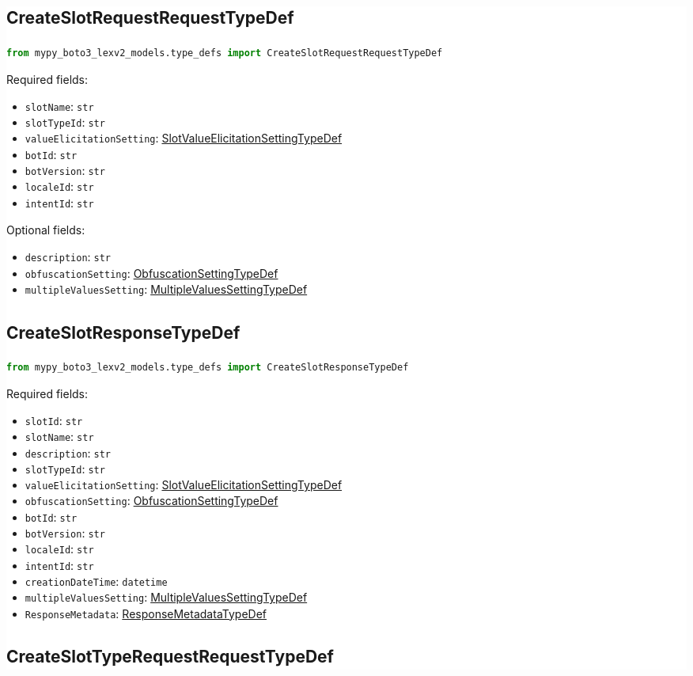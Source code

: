 ## CreateSlotRequestRequestTypeDef

```python
from mypy_boto3_lexv2_models.type_defs import CreateSlotRequestRequestTypeDef
```

Required fields:

- `slotName`: `str`
- `slotTypeId`: `str`
- `valueElicitationSetting`:
  [SlotValueElicitationSettingTypeDef](./type_defs.md#slotvalueelicitationsettingtypedef)
- `botId`: `str`
- `botVersion`: `str`
- `localeId`: `str`
- `intentId`: `str`

Optional fields:

- `description`: `str`
- `obfuscationSetting`:
  [ObfuscationSettingTypeDef](./type_defs.md#obfuscationsettingtypedef)
- `multipleValuesSetting`:
  [MultipleValuesSettingTypeDef](./type_defs.md#multiplevaluessettingtypedef)

## CreateSlotResponseTypeDef

```python
from mypy_boto3_lexv2_models.type_defs import CreateSlotResponseTypeDef
```

Required fields:

- `slotId`: `str`
- `slotName`: `str`
- `description`: `str`
- `slotTypeId`: `str`
- `valueElicitationSetting`:
  [SlotValueElicitationSettingTypeDef](./type_defs.md#slotvalueelicitationsettingtypedef)
- `obfuscationSetting`:
  [ObfuscationSettingTypeDef](./type_defs.md#obfuscationsettingtypedef)
- `botId`: `str`
- `botVersion`: `str`
- `localeId`: `str`
- `intentId`: `str`
- `creationDateTime`: `datetime`
- `multipleValuesSetting`:
  [MultipleValuesSettingTypeDef](./type_defs.md#multiplevaluessettingtypedef)
- `ResponseMetadata`:
  [ResponseMetadataTypeDef](./type_defs.md#responsemetadatatypedef)

## CreateSlotTypeRequestRequestTypeDef
